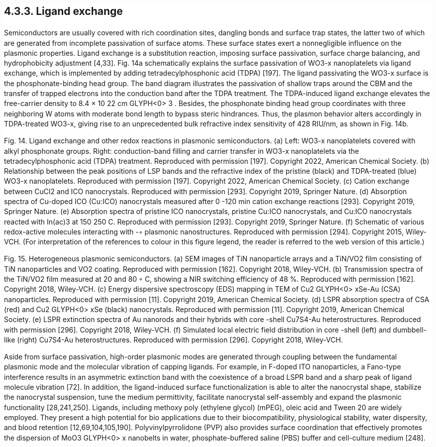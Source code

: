 ## 4.3.3. Ligand exchange

Semiconductors are usually covered with rich coordination sites, dangling bonds and surface trap states, the latter two of which are generated  from  incomplete  passivation  of  surface  atoms.  These  surface  states  exert  a  nonnegligible  influence  on  the  plasmonic properties. Ligand exchange is a substitution reaction, imposing surface passivation, surface charge balancing, and hydrophobicity adjustment [4,33]. Fig. 14a schematically explains the surface passivation of WO3-x  nanoplatelets via ligand exchange, which is implemented by adding tetradecylphosphonic acid (TDPA) [197]. The ligand passivating the WO3-x surface is the phosphonate-binding head group. The band diagram illustrates the passivation of shallow traps around the CBM and the transfer of trapped electrons into the conduction band after the TDPA treatment. The TDPA-induced ligand exchange elevates the free-carrier density to 8.4 × 10 22 cm GLYPH&lt;0&gt; 3 . Besides, the phosphonate binding head group coordinates with three neighboring W atoms with moderate bond length to bypass steric hindrances. Thus, the plasmon behavior alters accordingly in TDPA-treated WO3-x, giving rise to an unprecedented bulk refractive index sensitivity of 428 RIU/nm, as shown in Fig. 14b.

Fig. 14. Ligand exchange and other redox reactions in plasmonic semiconductors. (a) Left: WO3-x  nanoplatelets covered with alkyl phosphonate groups. Right: conduction-band filling and carrier transfer in WO3-x nanoplatelets via the tetradecylphosphonic acid (TDPA) treatment. Reproduced with permission [197]. Copyright 2022, American Chemical Society. (b) Relationship between the peak positions of LSP bands and the refractive index of the pristine (black) and TDPA-treated (blue) WO3-x nanoplatelets. Reproduced with permission [197]. Copyright 2022, American Chemical Society. (c) Cation exchange between CuCl2  and ICO nanocrystals. Reproduced with permission [293]. Copyright 2019, Springer Nature. (d) Absorption spectra of Cu-doped ICO (Cu:ICO) nanocrystals measured after 0 -120 min cation exchange reactions [293]. Copyright 2019, Springer Nature.  (e)  Absorption  spectra  of  pristine  ICO  nanocrystals,  pristine  Cu:ICO  nanocrystals,  and  Cu:ICO  nanocrystals  reacted  with  In(ac)3 at 150 250  C. Reproduced with permission [293]. Copyright 2019, Springer Nature. (f) Schematic of various redox-active molecules interacting with -◦ plasmonic nanostructures. Reproduced with permission [294]. Copyright 2015, Wiley-VCH. (For interpretation of the references to colour in this figure legend, the reader is referred to the web version of this article.)



Fig. 15. Heterogeneous plasmonic semiconductors. (a) SEM images of TiN nanoparticle arrays and a TiN/VO2 film consisting of TiN nanoparticles and VO2 coating. Reproduced with permission [162]. Copyright 2018, Wiley-VCH. (b) Transmission spectra of the TiN/VO2 film measured at 20 and 80 ◦ C, showing a NIR switching efficiency of 48 %. Reproduced with permission [162]. Copyright 2018, Wiley-VCH. (c) Energy dispersive spectroscopy (EDS) mapping in TEM of Cu2 GLYPH&lt;0&gt; xSe-Au (CSA) nanoparticles. Reproduced with permission [11]. Copyright 2019, American Chemical Society. (d) LSPR absorption spectra of CSA (red) and Cu2 GLYPH&lt;0&gt; xSe (black) nanocrystals. Reproduced with permission [11]. Copyright 2019, American Chemical Society.  (e)  LSPR  extinction  spectra  of  Au  nanorods  and  their  hybrids  with  core -shell  Cu7S4-Au  heterostructures.  Reproduced  with permission [296]. Copyright 2018, Wiley-VCH. (f) Simulated local electric field distribution in core -shell (left) and dumbbell-like (right) Cu7S4-Au heterostructures. Reproduced with permission [296]. Copyright 2018, Wiley-VCH.



Aside from surface passivation, high-order plasmonic modes are generated through coupling between the fundamental plasmonic mode and the molecular vibration of capping ligands. For example, in F-doped ITO nanoparticles, a Fano-type interference results in an asymmetric extinction band with the coexistence of a broad LSPR band and a sharp peak of ligand molecule vibration [72]. In addition, the ligand-induced surface functionalization is able to alter the nanocrystal shape, stabilize the nanocrystal suspension, tune the medium permittivity, facilitate nanocrystal self-assembly and expand the plasmonic functionality [28,241,250]. Ligands, including methoxy poly (ethylene glycol) (mPEG), oleic acid and Tween 20 are widely employed. They present a high potential for bio applications  due  to  their  biocompatibility,  physiological  stability,  water  dispersity,  and  blood  retention  [12,69,104,105,190].  Polyvinylpyrrolidone (PVP) also provides surface coordination that effectively promotes the dispersion of MoO3 GLYPH&lt;0&gt; x nanobelts in water, phosphate-buffered saline (PBS) buffer and cell-culture medium [248].

